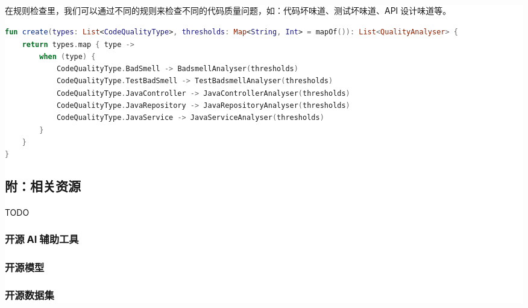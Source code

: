 在规则检查里，我们可以通过不同的规则来检查不同的代码质量问题，如：代码坏味道、测试坏味道、API 设计味道等。

```kotlin
fun create(types: List<CodeQualityType>, thresholds: Map<String, Int> = mapOf()): List<QualityAnalyser> {
    return types.map { type ->
        when (type) {
            CodeQualityType.BadSmell -> BadsmellAnalyser(thresholds)
            CodeQualityType.TestBadSmell -> TestBadsmellAnalyser(thresholds)
            CodeQualityType.JavaController -> JavaControllerAnalyser(thresholds)
            CodeQualityType.JavaRepository -> JavaRepositoryAnalyser(thresholds)
            CodeQualityType.JavaService -> JavaServiceAnalyser(thresholds)
        }
    }
}
```

## 附：相关资源

TODO

### 开源 AI 辅助工具

### 开源模型

### 开源数据集

